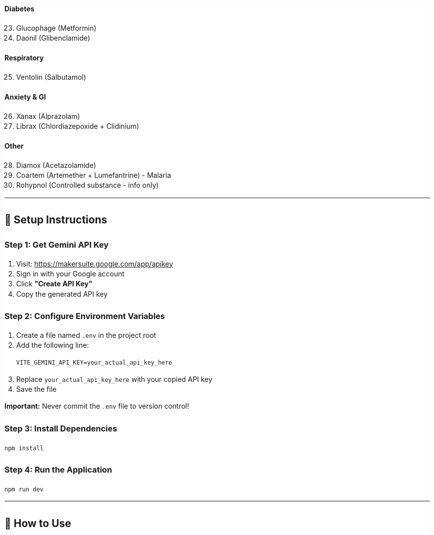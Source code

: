#### **Diabetes**
23. Glucophage (Metformin)
24. Daonil (Glibenclamide)

#### **Respiratory**
25. Ventolin (Salbutamol)

#### **Anxiety & GI**
26. Xanax (Alprazolam)
27. Librax (Chlordiazepoxide + Clidinium)

#### **Other**
28. Diamox (Acetazolamide)
29. Coartem (Artemether + Lumefantrine) - Malaria
30. Rohypnol (Controlled substance - info only)

---

## 🔧 Setup Instructions

### **Step 1: Get Gemini API Key**

1. Visit: https://makersuite.google.com/app/apikey
2. Sign in with your Google account
3. Click **"Create API Key"**
4. Copy the generated API key

### **Step 2: Configure Environment Variables**

1. Create a file named `.env` in the project root
2. Add the following line:
   ```
   VITE_GEMINI_API_KEY=your_actual_api_key_here
   ```
3. Replace `your_actual_api_key_here` with your copied API key
4. Save the file

**Important:** Never commit the `.env` file to version control!

### **Step 3: Install Dependencies**

```bash
npm install
```

### **Step 4: Run the Application**

```bash
npm run dev
```

---

## 💬 How to Use
